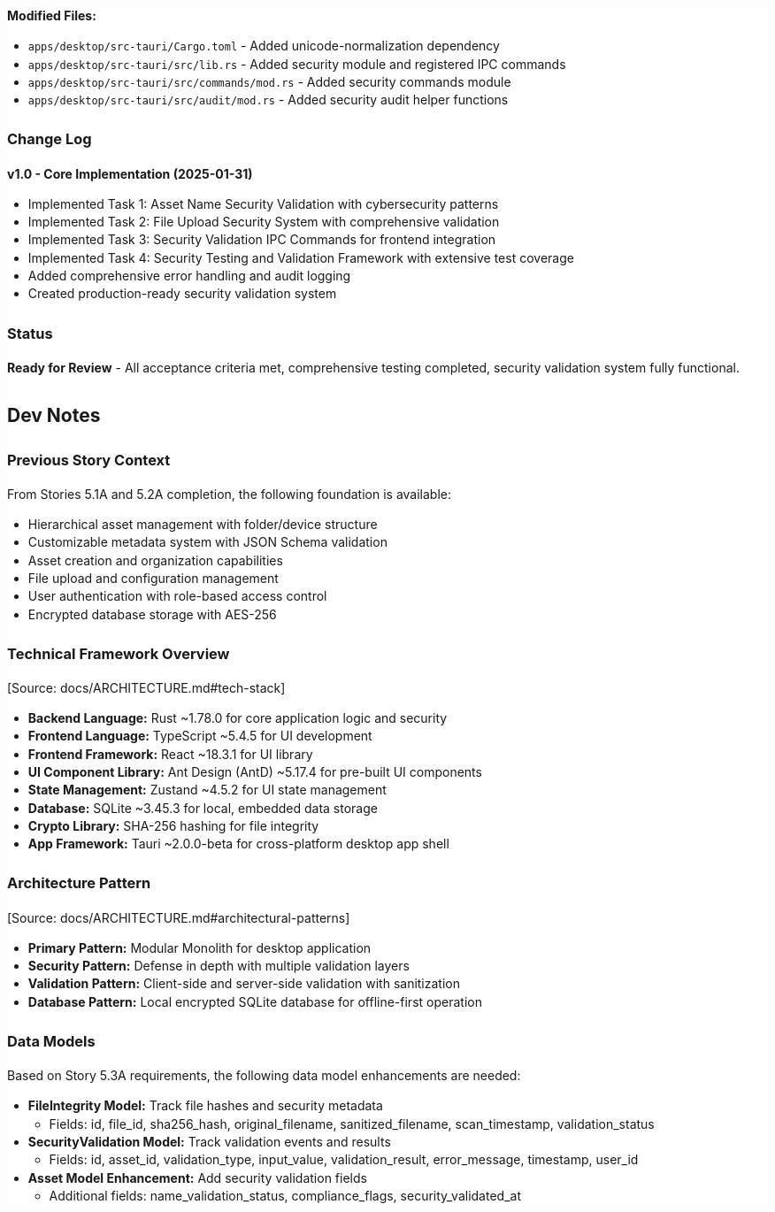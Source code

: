 **Modified Files:**
- `apps/desktop/src-tauri/Cargo.toml` - Added unicode-normalization dependency
- `apps/desktop/src-tauri/src/lib.rs` - Added security module and registered IPC commands
- `apps/desktop/src-tauri/src/commands/mod.rs` - Added security commands module
- `apps/desktop/src-tauri/src/audit/mod.rs` - Added security audit helper functions

### Change Log
**v1.0 - Core Implementation (2025-01-31)**
- Implemented Task 1: Asset Name Security Validation with cybersecurity patterns
- Implemented Task 2: File Upload Security System with comprehensive validation
- Implemented Task 3: Security Validation IPC Commands for frontend integration
- Implemented Task 4: Security Testing and Validation Framework with extensive test coverage
- Added comprehensive error handling and audit logging
- Created production-ready security validation system

### Status
**Ready for Review** - All acceptance criteria met, comprehensive testing completed, security validation system fully functional.

## Dev Notes

### Previous Story Context
From Stories 5.1A and 5.2A completion, the following foundation is available:
- Hierarchical asset management with folder/device structure
- Customizable metadata system with JSON Schema validation
- Asset creation and organization capabilities
- File upload and configuration management
- User authentication with role-based access control
- Encrypted database storage with AES-256

### Technical Framework Overview
[Source: docs/ARCHITECTURE.md#tech-stack]
- **Backend Language:** Rust ~1.78.0 for core application logic and security
- **Frontend Language:** TypeScript ~5.4.5 for UI development
- **Frontend Framework:** React ~18.3.1 for UI library
- **UI Component Library:** Ant Design (AntD) ~5.17.4 for pre-built UI components
- **State Management:** Zustand ~4.5.2 for UI state management
- **Database:** SQLite ~3.45.3 for local, embedded data storage
- **Crypto Library:** SHA-256 hashing for file integrity
- **App Framework:** Tauri ~2.0.0-beta for cross-platform desktop app shell

### Architecture Pattern
[Source: docs/ARCHITECTURE.md#architectural-patterns]
- **Primary Pattern:** Modular Monolith for desktop application
- **Security Pattern:** Defense in depth with multiple validation layers
- **Validation Pattern:** Client-side and server-side validation with sanitization
- **Database Pattern:** Local encrypted SQLite database for offline-first operation

### Data Models
Based on Story 5.3A requirements, the following data model enhancements are needed:
- **FileIntegrity Model:** Track file hashes and security metadata
  - Fields: id, file_id, sha256_hash, original_filename, sanitized_filename, scan_timestamp, validation_status
- **SecurityValidation Model:** Track validation events and results
  - Fields: id, asset_id, validation_type, input_value, validation_result, error_message, timestamp, user_id
- **Asset Model Enhancement:** Add security validation fields
  - Additional fields: name_validation_status, compliance_flags, security_validated_at
